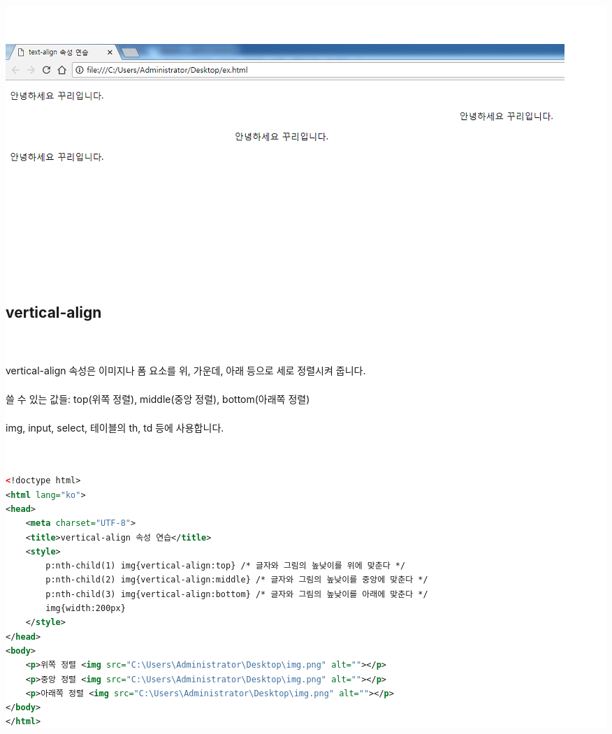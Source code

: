 <br>
<br>

![image](/image/CSS_image/css_image_16.png)

<br>
<br>

## vertical-align

<br>
<br>
vertical-align 속성은 이미지나 폼 요소를 위, 가운데, 아래 등으로 세로 정렬시켜 줍니다.
<br>
<br>
쓸 수 있는 값들: top(위쪽 정렬), middle(중앙 정렬), bottom(아래쪽 정렬)
<br>
<br>
img, input, select, 테이블의 th, td 등에 사용합니다.
<br>
<br>
<br>

```xml
<!doctype html>
<html lang="ko">
<head>
	<meta charset="UTF-8">
	<title>vertical-align 속성 연습</title>
	<style>
		p:nth-child(1) img{vertical-align:top} /* 글자와 그림의 높낮이를 위에 맞춘다 */
		p:nth-child(2) img{vertical-align:middle} /* 글자와 그림의 높낮이를 중앙에 맞춘다 */
		p:nth-child(3) img{vertical-align:bottom} /* 글자와 그림의 높낮이를 아래에 맞춘다 */
		img{width:200px}
	</style>
</head>
<body>
	<p>위쪽 정렬 <img src="C:\Users\Administrator\Desktop\img.png" alt=""></p>
	<p>중앙 정렬 <img src="C:\Users\Administrator\Desktop\img.png" alt=""></p>
	<p>아래쪽 정렬 <img src="C:\Users\Administrator\Desktop\img.png" alt=""></p>
</body>
</html>
```

